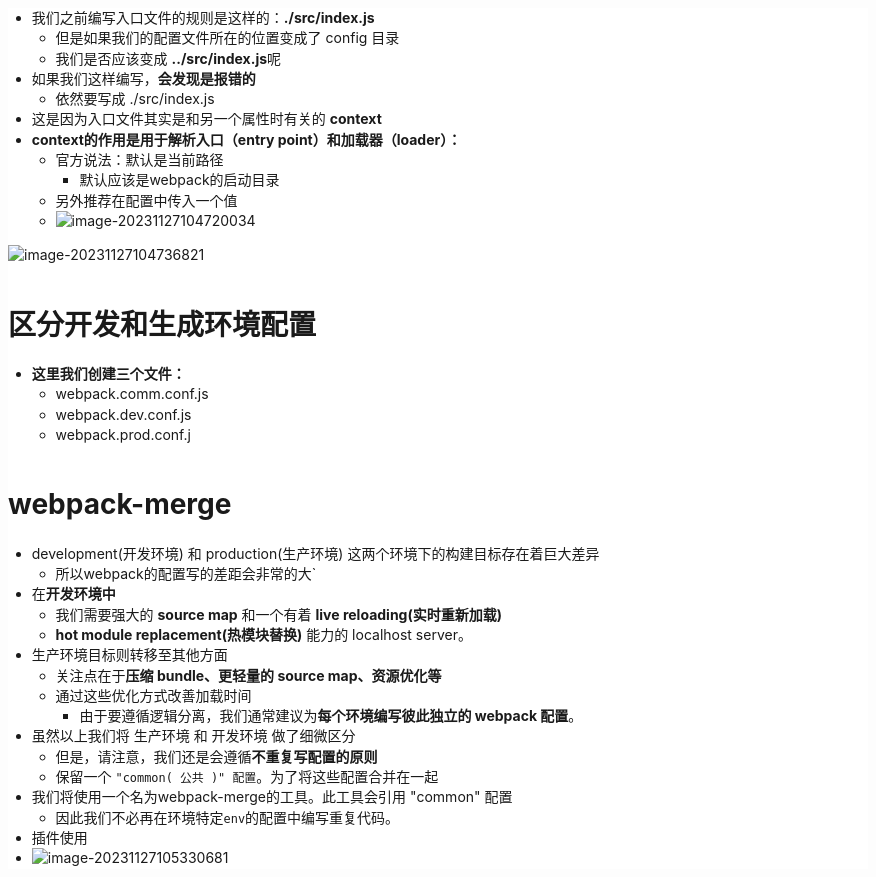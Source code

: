 - 我们之前编写入口文件的规则是这样的：**./src/index.js**
  - 但是如果我们的配置文件所在的位置变成了 config 目录
  - 我们是否应该变成 **../src/index.js**呢
- 如果我们这样编写，**会发现是报错的**
  - 依然要写成 ./src/index.js
- 这是因为入口文件其实是和另一个属性时有关的 **context**
- **context的作用是用于解析入口（entry point）和加载器（loader）：**
  - 官方说法：默认是当前路径
    - 默认应该是webpack的启动目录
  - 另外推荐在配置中传入一个值
  - ![image-20231127104720034](C:\Users\Administrator\AppData\Roaming\Typora\typora-user-images\image-20231127104720034.png)

![image-20231127104736821](C:\Users\Administrator\AppData\Roaming\Typora\typora-user-images\image-20231127104736821.png)

# 区分开发和生成环境配置

- **这里我们创建三个文件：**
  - webpack.comm.conf.js
  - webpack.dev.conf.js 
  - webpack.prod.conf.j

# webpack-merge

- development(开发环境) 和 production(生产环境) 这两个环境下的构建目标存在着巨大差异 
  - 所以webpack的配置写的差距会非常的大`
- 在**开发环境中**
  - 我们需要强大的 **source map** 和一个有着 **live reloading(实时重新加载)** 
  -  **hot module replacement(热模块替换)** 能力的 localhost server。
- 生产环境目标则转移至其他方面
  - 关注点在于**压缩 bundle、更轻量的 source map、资源优化等**
  - 通过这些优化方式改善加载时间
    - 由于要遵循逻辑分离，我们通常建议为**每个环境编写彼此独立的 webpack 配置**。
- 虽然以上我们将 生产环境 和 开发环境 做了细微区分
  - 但是，请注意，我们还是会遵循**不重复写配置的原则**
  - 保留一个 `"common( 公共 )" 配置`。为了将这些配置合并在一起
- 我们将使用一个名为webpack-merge的工具。此工具会引用 "common" 配置
  - 因此我们不必再在环境特定`env`的配置中编写重复代码。
- 插件使用
- ![image-20231127105330681](C:\Users\Administrator\AppData\Roaming\Typora\typora-user-images\image-20231127105330681.png)